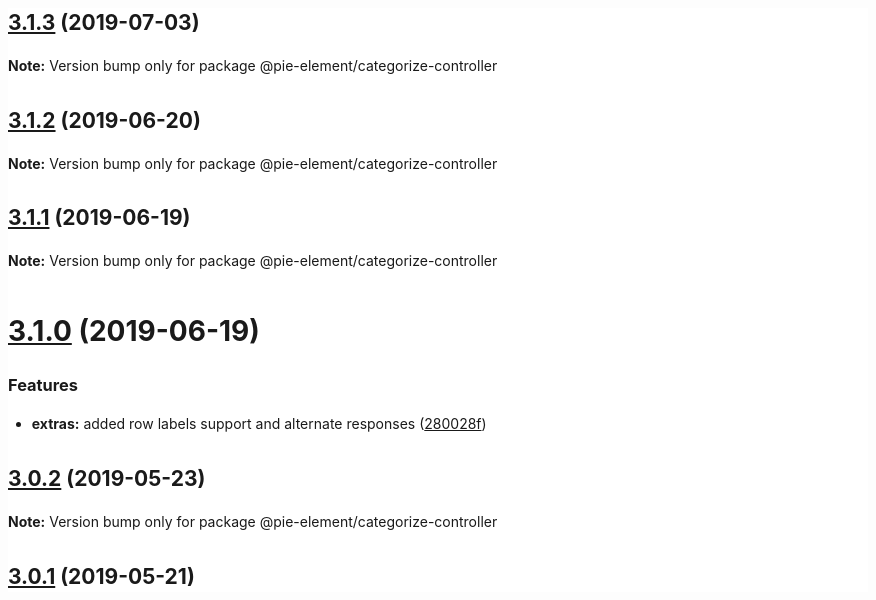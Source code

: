 



## [3.1.3](https://github.com/pie-framework/pie-elements/compare/@pie-element/categorize-controller@3.1.2...@pie-element/categorize-controller@3.1.3) (2019-07-03)

**Note:** Version bump only for package @pie-element/categorize-controller





## [3.1.2](https://github.com/pie-framework/pie-elements/compare/@pie-element/categorize-controller@3.1.1...@pie-element/categorize-controller@3.1.2) (2019-06-20)

**Note:** Version bump only for package @pie-element/categorize-controller





## [3.1.1](https://github.com/pie-framework/pie-elements/compare/@pie-element/categorize-controller@3.1.0...@pie-element/categorize-controller@3.1.1) (2019-06-19)

**Note:** Version bump only for package @pie-element/categorize-controller





# [3.1.0](https://github.com/pie-framework/pie-elements/compare/@pie-element/categorize-controller@3.0.2...@pie-element/categorize-controller@3.1.0) (2019-06-19)


### Features

* **extras:** added row labels support and alternate responses ([280028f](https://github.com/pie-framework/pie-elements/commit/280028f))





## [3.0.2](https://github.com/pie-framework/pie-elements/compare/@pie-element/categorize-controller@3.0.1...@pie-element/categorize-controller@3.0.2) (2019-05-23)

**Note:** Version bump only for package @pie-element/categorize-controller





## [3.0.1](https://github.com/pie-framework/pie-elements/compare/@pie-element/categorize-controller@3.0.0...@pie-element/categorize-controller@3.0.1) (2019-05-21)
